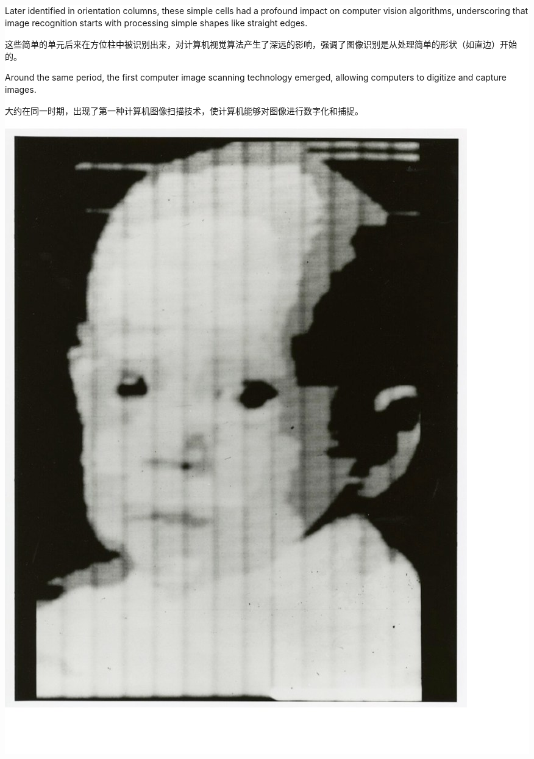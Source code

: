 Later identified in orientation columns, these simple cells had a profound impact on computer vision algorithms, underscoring that image recognition starts with processing simple shapes like straight edges.  

这些简单的单元后来在方位柱中被识别出来，对计算机视觉算法产生了深远的影响，强调了图像识别是从处理简单的形状（如直边）开始的。

Around the same period, the first computer image scanning technology emerged, allowing computers to digitize and capture images.  

大约在同一时期，出现了第一种计算机图像扫描技术，使计算机能够对图像进行数字化和捕捉。

![Basics of Image Recognition](Screenshot-2024-01-18-at-17.33.44.jpg)
